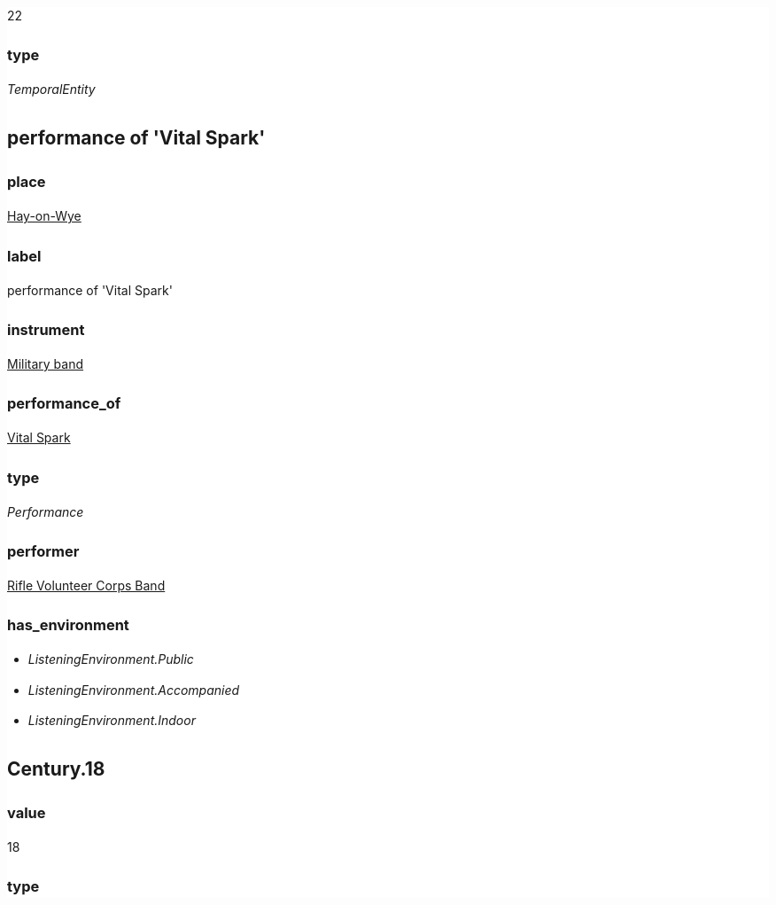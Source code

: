 
22

### type


*TemporalEntity*

## performance of 'Vital Spark'

### place


[Hay-on-Wye](#Hay-on-Wye)

### label


performance of 'Vital Spark'

### instrument


[Military band](#Military-band)

### performance_of


[Vital Spark](#Vital-Spark)

### type


*Performance*

### performer


[Rifle Volunteer Corps Band](#Rifle-Volunteer-Corps-Band)

### has_environment

 - *ListeningEnvironment.Public*

 - *ListeningEnvironment.Accompanied*

 - *ListeningEnvironment.Indoor*

## Century.18

### value


18

### type
